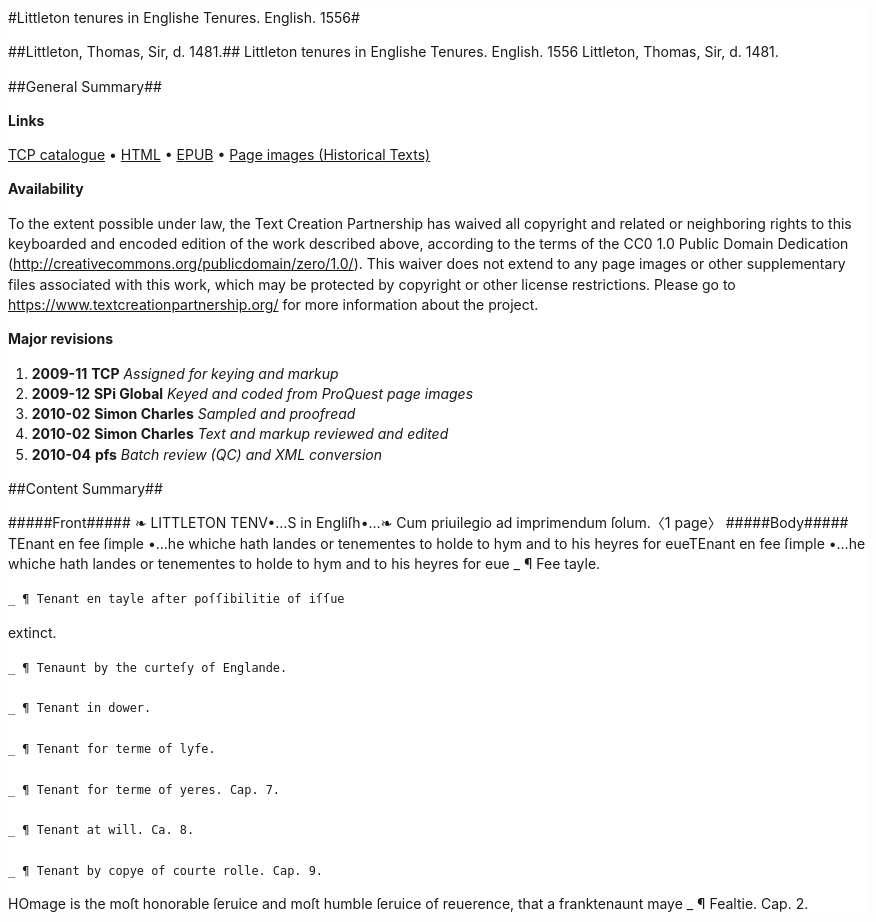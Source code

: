 #Littleton tenures in Englishe Tenures. English. 1556#

##Littleton, Thomas, Sir, d. 1481.##
Littleton tenures in Englishe
Tenures. English. 1556
Littleton, Thomas, Sir, d. 1481.

##General Summary##

**Links**

[TCP catalogue](http://www.ota.ox.ac.uk/tcp/)  • 
[HTML](http://tei.it.ox.ac.uk/tcp/Texts-HTML/free/A05/A05651.html)  • 
[EPUB](http://tei.it.ox.ac.uk/tcp/Texts-EPUB/free/A05/A05651.epub) • 
[Page images (Historical Texts)](https://historicaltexts.jisc.ac.uk/eebo-34382755e)

**Availability**

To the extent possible under law, the Text Creation Partnership has waived all copyright and related or neighboring rights to this keyboarded and encoded edition of the work described above, according to the terms of the CC0 1.0 Public Domain Dedication (http://creativecommons.org/publicdomain/zero/1.0/). This waiver does not extend to any page images or other supplementary files associated with this work, which may be protected by copyright or other license restrictions. Please go to https://www.textcreationpartnership.org/ for more information about the project.

**Major revisions**

1. __2009-11__ __TCP__ *Assigned for keying and markup*
1. __2009-12__ __SPi Global__ *Keyed and coded from ProQuest page images*
1. __2010-02__ __Simon Charles__ *Sampled and proofread*
1. __2010-02__ __Simon Charles__ *Text and markup reviewed and edited*
1. __2010-04__ __pfs__ *Batch review (QC) and XML conversion*

##Content Summary##

#####Front#####
❧ LITTLETON TENV•…S in Engliſh•…❧ Cum priuilegio ad imprimendum ſolum.〈1 page〉
#####Body#####
TEnant en fee ſimple •…he whiche hath landes or tenementes to
holde to hym and to his heyres for eueTEnant en fee ſimple •…he whiche hath landes or tenementes to
holde to hym and to his heyres for eue
    _ ¶ Fee tayle.

    _ ¶ Tenant en tayle after poſſibilitie of iſſue
extinct.

    _ ¶ Tenaunt by the curteſy of Englande.

    _ ¶ Tenant in dower.

    _ ¶ Tenant for terme of lyfe.

    _ ¶ Tenant for terme of yeres. Cap. 7.

    _ ¶ Tenant at will. Ca. 8.

    _ ¶ Tenant by copye of courte rolle. Cap. 9.
HOmage is the moſt honorable ſeruice and moſt humble
ſeruice of reuerence, that a franktenaunt maye 
    _ ¶ Fealtie. Cap. 2.
